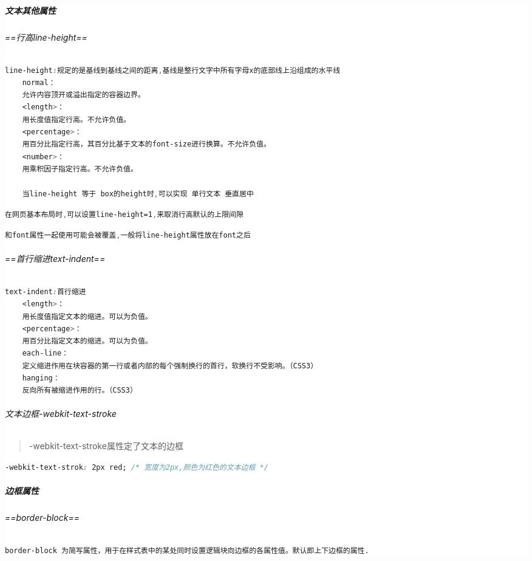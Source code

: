 ##### 文本其他属性

###### ==行高line-height==

```css
line-height:规定的是基线到基线之间的距离,基线是整行文字中所有字母x的底部线上沿组成的水平线
	normal：
    允许内容顶开或溢出指定的容器边界。
    <length>：
    用长度值指定行高。不允许负值。
    <percentage>：
    用百分比指定行高，其百分比基于文本的font-size进行换算。不允许负值。
    <number>：
    用乘积因子指定行高。不允许负值。

	当line-height 等于 box的height时,可以实现 单行文本 垂直居中
```

```css
在网页基本布局时,可以设置line-height=1,来取消行高默认的上限间隙
```

```css
和font属性一起使用可能会被覆盖,一般将line-height属性放在font之后
```



###### ==首行缩进text-indent==

```css
text-indent:首行缩进
	<length>：
    用长度值指定文本的缩进。可以为负值。
    <percentage>：
    用百分比指定文本的缩进。可以为负值。
    each-line：
    定义缩进作用在块容器的第一行或者内部的每个强制换行的首行，软换行不受影响。（CSS3）
    hanging：
    反向所有被缩进作用的行。（CSS3）
```

###### 文本边框-webkit-text-stroke

>-webkit-text-stroke属性定了文本的边框

```css
-webkit-text-strok: 2px red; /* 宽度为2px,颜色为红色的文本边框 */
```



##### 边框属性

###### ==border-block==

```css
border-block 为简写属性，用于在样式表中的某处同时设置逻辑块向边框的各属性值。默认即上下边框的属性.
```

